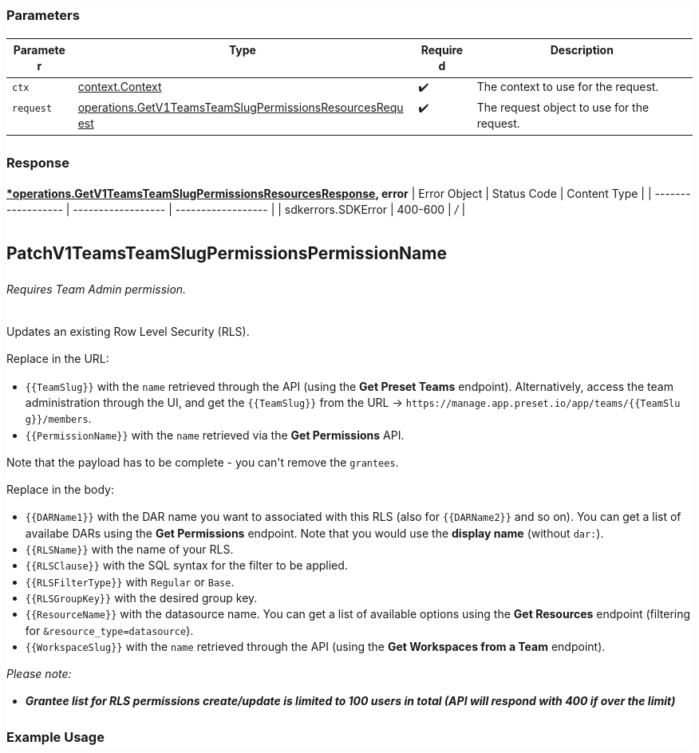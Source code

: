### Parameters

| Parameter                                                                                                                                | Type                                                                                                                                     | Required                                                                                                                                 | Description                                                                                                                              |
| ---------------------------------------------------------------------------------------------------------------------------------------- | ---------------------------------------------------------------------------------------------------------------------------------------- | ---------------------------------------------------------------------------------------------------------------------------------------- | ---------------------------------------------------------------------------------------------------------------------------------------- |
| `ctx`                                                                                                                                    | [context.Context](https://pkg.go.dev/context#Context)                                                                                    | :heavy_check_mark:                                                                                                                       | The context to use for the request.                                                                                                      |
| `request`                                                                                                                                | [operations.GetV1TeamsTeamSlugPermissionsResourcesRequest](../../pkg/models/operations/getv1teamsteamslugpermissionsresourcesrequest.md) | :heavy_check_mark:                                                                                                                       | The request object to use for the request.                                                                                               |


### Response

**[*operations.GetV1TeamsTeamSlugPermissionsResourcesResponse](../../pkg/models/operations/getv1teamsteamslugpermissionsresourcesresponse.md), error**
| Error Object       | Status Code        | Content Type       |
| ------------------ | ------------------ | ------------------ |
| sdkerrors.SDKError | 400-600            | */*                |

## PatchV1TeamsTeamSlugPermissionsPermissionName

###### _Requires Team Admin permission._

Updates an existing Row Level Security (RLS).

Replace in the URL:

- `{{TeamSlug}}` with the `name` retrieved through the API (using the **Get Preset Teams** endpoint). Alternatively, access the team administration through the UI, and get the `{{TeamSlug}}` from the URL -> `https://manage.app.preset.io/app/teams/{{TeamSlug}}/members`.
- `{{PermissionName}}` with the `name` retrieved via the **Get Permissions** API.
    

Note that the payload has to be complete - you can't remove the `grantees`.

Replace in the body:

- `{{DARName1}}` with the DAR name you want to associated with this RLS (also for `{{DARName2}}` and so on). You can get a list of availabe DARs using the **Get Permissions** endpoint. Note that you would use the **display name** (without `dar:`).
- `{{RLSName}}` with the name of your RLS.
- `{{RLSClause}}` with the SQL syntax for the filter to be applied.
- `{{RLSFilterType}}` with `Regular` or `Base`.
- `{{RLSGroupKey}}` with the desired group key.
- `{{ResourceName}}` with the datasource name. You can get a list of available options using the **Get Resources** endpoint (filtering for `&resource_type=datasource`).
- `{{WorkspaceSlug}}` with the `name` retrieved through the API (using the **Get Workspaces from a Team** endpoint).
    

_Please note:_

- _**Grantee list for RLS permissions create/update is limited to 100 users in total (API will respond with 400 if over the limit)**_

### Example Usage
